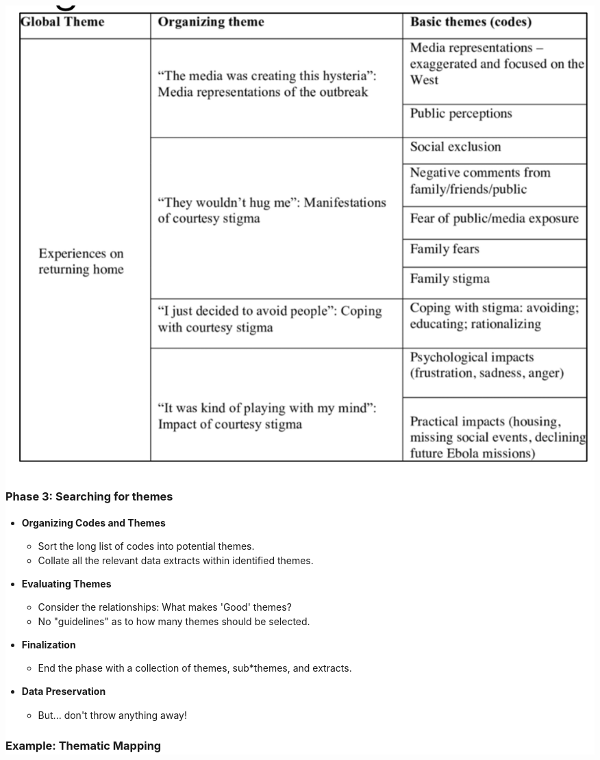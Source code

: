![Example](2Ygc.png )

### Phase 3: Searching for themes
* **Organizing Codes and Themes**
  * Sort the long list of codes into potential themes.
  * Collate all the relevant data extracts within identified themes.

* **Evaluating Themes**
  * Consider the relationships: What makes 'Good' themes?
  * No "guidelines" as to how many themes should be selected.

* **Finalization**
  * End the phase with a collection of themes, sub*themes, and extracts.

* **Data Preservation**
  * But... don't throw anything away!

### Example: Thematic Mapping 